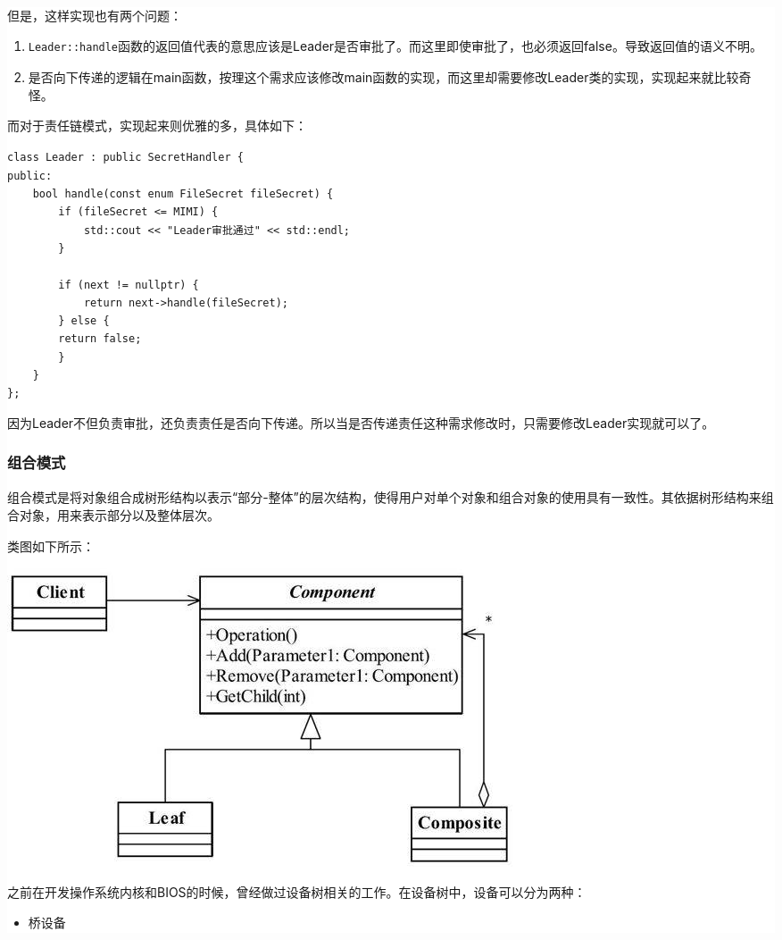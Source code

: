 但是，这样实现也有两个问题：

1. `Leader::handle`函数的返回值代表的意思应该是Leader是否审批了。而这里即使审批了，也必须返回false。导致返回值的语义不明。

2. 是否向下传递的逻辑在main函数，按理这个需求应该修改main函数的实现，而这里却需要修改Leader类的实现，实现起来就比较奇怪。

而对于责任链模式，实现起来则优雅的多，具体如下：

```
class Leader : public SecretHandler {
public:
    bool handle(const enum FileSecret fileSecret) {
        if (fileSecret <= MIMI) {
            std::cout << "Leader审批通过" << std::endl;
        }

        if (next != nullptr) {
            return next->handle(fileSecret);
        } else {
	    return false;
        }
    }
};
```

因为Leader不但负责审批，还负责责任是否向下传递。所以当是否传递责任这种需求修改时，只需要修改Leader实现就可以了。

### 组合模式

组合模式是将对象组合成树形结构以表示“部分-整体”的层次结构，使得用户对单个对象和组合对象的使用具有一致性。其依据树形结构来组合对象，用来表示部分以及整体层次。

类图如下所示：

![](../images/composite.jpeg)

之前在开发操作系统内核和BIOS的时候，曾经做过设备树相关的工作。在设备树中，设备可以分为两种：

- 桥设备
